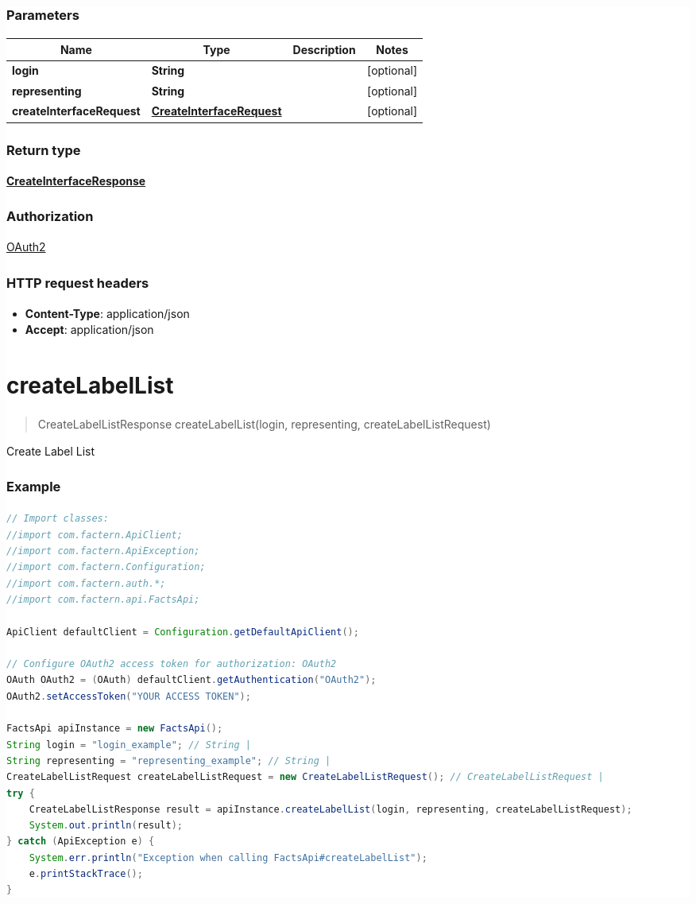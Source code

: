 ### Parameters

Name | Type | Description  | Notes
------------- | ------------- | ------------- | -------------
 **login** | **String**|  | [optional]
 **representing** | **String**|  | [optional]
 **createInterfaceRequest** | [**CreateInterfaceRequest**](CreateInterfaceRequest.md)|  | [optional]

### Return type

[**CreateInterfaceResponse**](CreateInterfaceResponse.md)

### Authorization

[OAuth2](../README.md#OAuth2)

### HTTP request headers

 - **Content-Type**: application/json
 - **Accept**: application/json

<a name="createLabelList"></a>
# **createLabelList**
> CreateLabelListResponse createLabelList(login, representing, createLabelListRequest)

Create Label List

### Example
```java
// Import classes:
//import com.factern.ApiClient;
//import com.factern.ApiException;
//import com.factern.Configuration;
//import com.factern.auth.*;
//import com.factern.api.FactsApi;

ApiClient defaultClient = Configuration.getDefaultApiClient();

// Configure OAuth2 access token for authorization: OAuth2
OAuth OAuth2 = (OAuth) defaultClient.getAuthentication("OAuth2");
OAuth2.setAccessToken("YOUR ACCESS TOKEN");

FactsApi apiInstance = new FactsApi();
String login = "login_example"; // String | 
String representing = "representing_example"; // String | 
CreateLabelListRequest createLabelListRequest = new CreateLabelListRequest(); // CreateLabelListRequest | 
try {
    CreateLabelListResponse result = apiInstance.createLabelList(login, representing, createLabelListRequest);
    System.out.println(result);
} catch (ApiException e) {
    System.err.println("Exception when calling FactsApi#createLabelList");
    e.printStackTrace();
}
```
